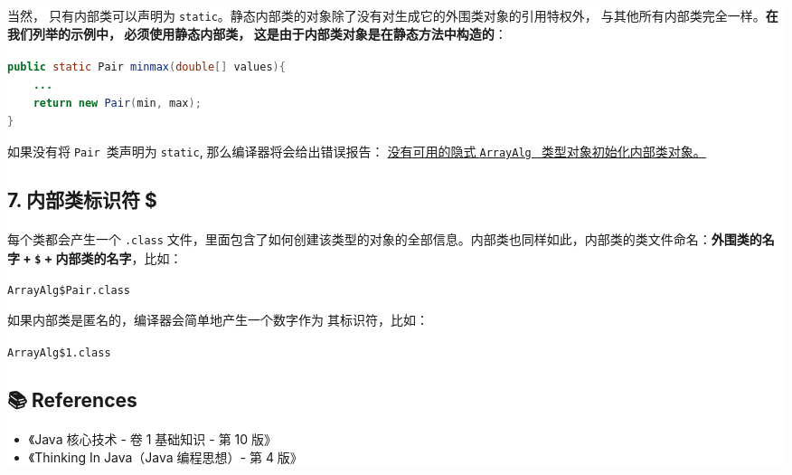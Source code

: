 当然， 只有内部类可以声明为 `static`。静态内部类的对象除了没有对生成它的外围类对象的引用特权外， 与其他所有内部类完全一样。**在我们列举的示例中， 必须使用静态内部类， 这是由于内部类对象是在静态方法中构造的**： 

```java
public static Pair minmax(double[] values){
    ...
    return new Pair(min, max); 
}
```

 如果没有将 `Pair `类声明为 `static`, 那么编译器将会给出错误报告： <u>没有可用的隐式 `ArrayAlg ` 类型对象初始化内部类对象。</u>

## 7. 内部类标识符 $

每个类都会产生一个 `.class` 文件，里面包含了如何创建该类型的对象的全部信息。内部类也同样如此，内部类的类文件命名：**外围类的名字 + `$` + 内部类的名字**，比如：

```
ArrayAlg$Pair.class
```

如果内部类是匿名的，编译器会简单地产生一个数字作为 其标识符，比如：

```
ArrayAlg$1.class
```

## 📚 References

- 《Java 核心技术 - 卷 1 基础知识 - 第 10 版》
- 《Thinking In Java（Java 编程思想）- 第 4 版》